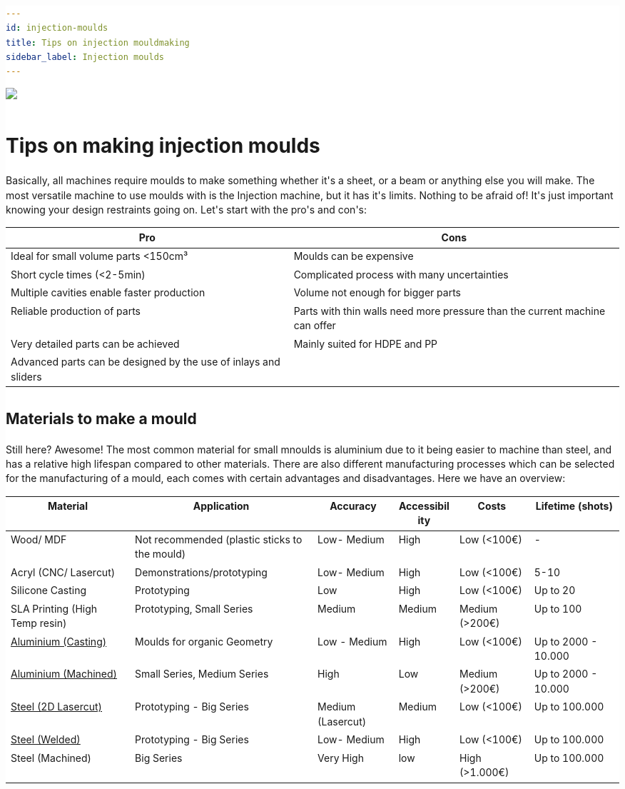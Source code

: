```yaml
---
id: injection-moulds
title: Tips on injection mouldmaking
sidebar_label: Injection moulds
---
```


<style>
:root {
  --highlight: #ffe084;
  --links: rgb(131, 206, 235);
  --hover: rgb(131, 206, 235);
}
</style>

<img style="margin-left:0px;" src="../assets/create/socket-cnc.jpg" />

# Tips on making injection moulds

Basically, all machines require moulds to make something whether it's a sheet, or a beam or anything else you will make. The most versatile machine to use moulds with is the Injection machine, but it has it's limits. Nothing to be afraid of! It's just important knowing your design restraints going on. Let's start with the pro's and con's:

| Pro                                                             | Cons                                                                        |
| --------------------------------------------------------------- | --------------------------------------------------------------------------- |
| Ideal for small volume parts <150cm³                            | Moulds can be expensive                                                     |
| Short cycle times (<2-5min)                                     | Complicated process with many uncertainties                                 |
| Multiple cavities enable faster production                      | Volume not enough for bigger parts                                          |
| Reliable production of parts                                    | Parts with thin walls need more pressure than the current machine can offer |
| Very detailed parts can be achieved                             | Mainly suited for HDPE and PP                                               |
| Advanced parts can be designed by the use of inlays and sliders |                                                                             |



## Materials to make a mould

Still here? Awesome! The most common material for small mnoulds is aluminium due to it being easier to machine than steel, and has a relative high lifespan compared to other materials. There are also different manufacturing processes which can be selected for the manufacturing of a mould, each comes with certain advantages and disadvantages. Here we have an overview:


| Material                                             | Application                                   | Accuracy          | Accessibility | Costs          | Lifetime (shots)    |
| ---------------------------------------------------- | --------------------------------------------- | ----------------- | ------------- | -------------- | ------------------- |
| Wood/ MDF                                            | Not recommended (plastic sticks to the mould) | Low- Medium       | High          | Low (<100€)    | -                   |
| Acryl (CNC/ Lasercut)                                | Demonstrations/prototyping                    | Low- Medium       | High          | Low (<100€)    | 5-10                |
| Silicone Casting                                     | Prototyping                                   | Low               | High          | Low (<100€)    | Up to 20            |
| SLA Printing (High Temp resin)                       | Prototyping, Small Series                     | Medium            | Medium        | Medium (>200€) | Up to 100           |
| [Aluminium (Casting)](https://youtu.be/5LhHUBz9uL0)  | Moulds for organic Geometry                   | Low - Medium      | High          | Low (<100€)    | Up to 2000 - 10.000 |
| [Aluminium (Machined)](https://youtu.be/ZYFoWP-3MYE) | Small Series, Medium Series                   | High              | Low           | Medium (>200€) | Up to 2000 - 10.000 |
| [Steel (2D Lasercut)](https://youtu.be/P_zCIXsHkVI)  | Prototyping - Big Series                      | Medium (Lasercut) | Medium        | Low (<100€)    | Up to 100.000       |
| [Steel (Welded)](https://youtu.be/dYG7qcGp5mc)       | Prototyping - Big Series                      | Low- Medium       | High          | Low (<100€)    | Up to 100.000       |
| Steel (Machined)                                     | Big Series                                    | Very High         | low           | High (>1.000€) | Up to 100.000       |